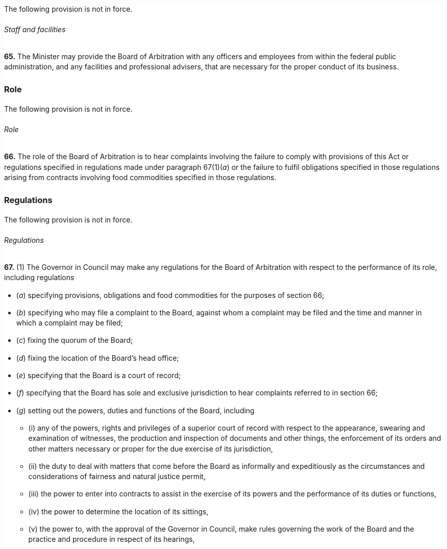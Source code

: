 The following provision is not in force.

###### Staff and facilities

**65.** The Minister may provide the Board of Arbitration with any officers and employees from within the federal public administration, and any facilities and professional advisers, that are necessary for the proper conduct of its business.

### Role

The following provision is not in force.

###### Role

**66.** The role of the Board of Arbitration is to hear complaints involving the failure to comply with provisions of this Act or regulations specified in regulations made under paragraph 67(1)(_a_) or the failure to fulfil obligations specified in those regulations arising from contracts involving food commodities specified in those regulations.

### Regulations

The following provision is not in force.

###### Regulations

**67.** (1) The Governor in Council may make any regulations for the Board of Arbitration with respect to the performance of its role, including regulations

  * (_a_) specifying provisions, obligations and food commodities for the purposes of section 66;

  * (_b_) specifying who may file a complaint to the Board, against whom a complaint may be filed and the time and manner in which a complaint may be filed;

  * (_c_) fixing the quorum of the Board;

  * (_d_) fixing the location of the Board’s head office;

  * (_e_) specifying that the Board is a court of record;

  * (_f_) specifying that the Board has sole and exclusive jurisdiction to hear complaints referred to in section 66;

  * (_g_) setting out the powers, duties and functions of the Board, including

    * (i) any of the powers, rights and privileges of a superior court of record with respect to the appearance, swearing and examination of witnesses, the production and inspection of documents and other things, the enforcement of its orders and other matters necessary or proper for the due exercise of its jurisdiction,

    * (ii) the duty to deal with matters that come before the Board as informally and expeditiously as the circumstances and considerations of fairness and natural justice permit,

    * (iii) the power to enter into contracts to assist in the exercise of its powers and the performance of its duties or functions,

    * (iv) the power to determine the location of its sittings,

    * (v) the power to, with the approval of the Governor in Council, make rules governing the work of the Board and the practice and procedure in respect of its hearings,
